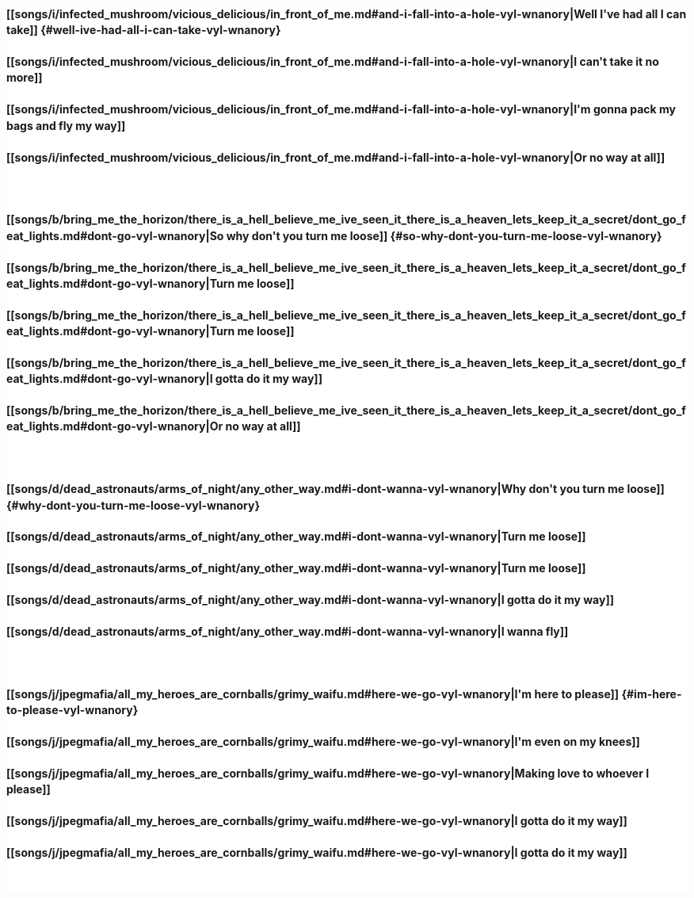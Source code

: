 #### [[songs/i/infected_mushroom/vicious_delicious/in_front_of_me.md#and-i-fall-into-a-hole-vyl-wnanory|Well I've had all I can take]] {#well-ive-had-all-i-can-take-vyl-wnanory}
#### [[songs/i/infected_mushroom/vicious_delicious/in_front_of_me.md#and-i-fall-into-a-hole-vyl-wnanory|I can't take it no more]]
#### [[songs/i/infected_mushroom/vicious_delicious/in_front_of_me.md#and-i-fall-into-a-hole-vyl-wnanory|I'm gonna pack my bags and fly my way]]
#### [[songs/i/infected_mushroom/vicious_delicious/in_front_of_me.md#and-i-fall-into-a-hole-vyl-wnanory|Or no way at all]]
&nbsp;
#### [[songs/b/bring_me_the_horizon/there_is_a_hell_believe_me_ive_seen_it_there_is_a_heaven_lets_keep_it_a_secret/dont_go_feat_lights.md#dont-go-vyl-wnanory|So why don't you turn me loose]] {#so-why-dont-you-turn-me-loose-vyl-wnanory}
#### [[songs/b/bring_me_the_horizon/there_is_a_hell_believe_me_ive_seen_it_there_is_a_heaven_lets_keep_it_a_secret/dont_go_feat_lights.md#dont-go-vyl-wnanory|Turn me loose]]
#### [[songs/b/bring_me_the_horizon/there_is_a_hell_believe_me_ive_seen_it_there_is_a_heaven_lets_keep_it_a_secret/dont_go_feat_lights.md#dont-go-vyl-wnanory|Turn me loose]]
#### [[songs/b/bring_me_the_horizon/there_is_a_hell_believe_me_ive_seen_it_there_is_a_heaven_lets_keep_it_a_secret/dont_go_feat_lights.md#dont-go-vyl-wnanory|I gotta do it my way]]
#### [[songs/b/bring_me_the_horizon/there_is_a_hell_believe_me_ive_seen_it_there_is_a_heaven_lets_keep_it_a_secret/dont_go_feat_lights.md#dont-go-vyl-wnanory|Or no way at all]]
&nbsp;
#### [[songs/d/dead_astronauts/arms_of_night/any_other_way.md#i-dont-wanna-vyl-wnanory|Why don't you turn me loose]] {#why-dont-you-turn-me-loose-vyl-wnanory}
#### [[songs/d/dead_astronauts/arms_of_night/any_other_way.md#i-dont-wanna-vyl-wnanory|Turn me loose]]
#### [[songs/d/dead_astronauts/arms_of_night/any_other_way.md#i-dont-wanna-vyl-wnanory|Turn me loose]]
#### [[songs/d/dead_astronauts/arms_of_night/any_other_way.md#i-dont-wanna-vyl-wnanory|I gotta do it my way]]
#### [[songs/d/dead_astronauts/arms_of_night/any_other_way.md#i-dont-wanna-vyl-wnanory|I wanna fly]]
&nbsp;
#### [[songs/j/jpegmafia/all_my_heroes_are_cornballs/grimy_waifu.md#here-we-go-vyl-wnanory|I'm here to please]] {#im-here-to-please-vyl-wnanory}
#### [[songs/j/jpegmafia/all_my_heroes_are_cornballs/grimy_waifu.md#here-we-go-vyl-wnanory|I'm even on my knees]]
#### [[songs/j/jpegmafia/all_my_heroes_are_cornballs/grimy_waifu.md#here-we-go-vyl-wnanory|Making love to whoever I please]]
#### [[songs/j/jpegmafia/all_my_heroes_are_cornballs/grimy_waifu.md#here-we-go-vyl-wnanory|I gotta do it my way]]
#### [[songs/j/jpegmafia/all_my_heroes_are_cornballs/grimy_waifu.md#here-we-go-vyl-wnanory|I gotta do it my way]]
&nbsp;